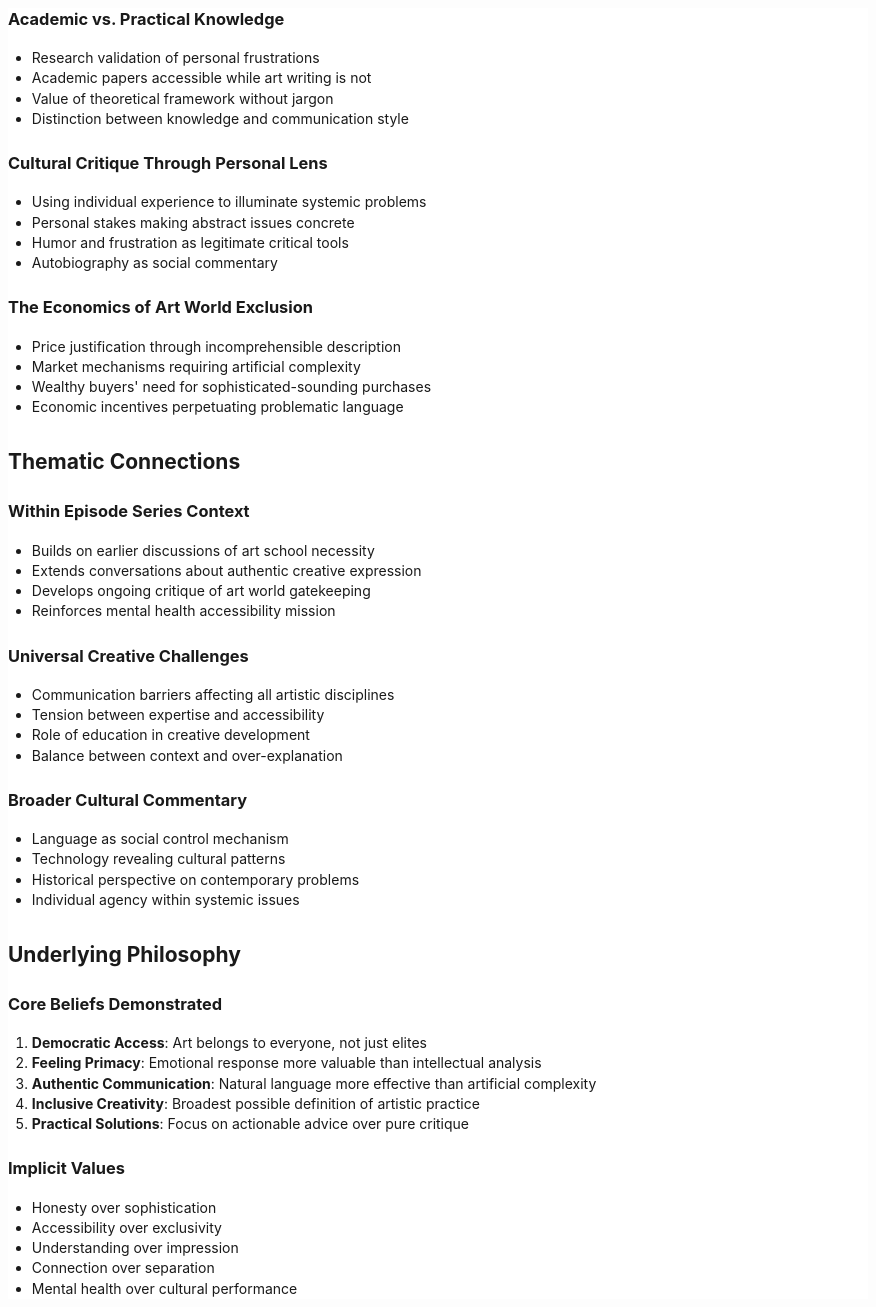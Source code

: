 ### Academic vs. Practical Knowledge
- Research validation of personal frustrations
- Academic papers accessible while art writing is not
- Value of theoretical framework without jargon
- Distinction between knowledge and communication style

### Cultural Critique Through Personal Lens
- Using individual experience to illuminate systemic problems
- Personal stakes making abstract issues concrete
- Humor and frustration as legitimate critical tools
- Autobiography as social commentary

### The Economics of Art World Exclusion
- Price justification through incomprehensible description
- Market mechanisms requiring artificial complexity
- Wealthy buyers' need for sophisticated-sounding purchases
- Economic incentives perpetuating problematic language

## Thematic Connections

### Within Episode Series Context
- Builds on earlier discussions of art school necessity
- Extends conversations about authentic creative expression
- Develops ongoing critique of art world gatekeeping
- Reinforces mental health accessibility mission

### Universal Creative Challenges
- Communication barriers affecting all artistic disciplines
- Tension between expertise and accessibility
- Role of education in creative development
- Balance between context and over-explanation

### Broader Cultural Commentary
- Language as social control mechanism
- Technology revealing cultural patterns
- Historical perspective on contemporary problems
- Individual agency within systemic issues

## Underlying Philosophy

### Core Beliefs Demonstrated
1. **Democratic Access**: Art belongs to everyone, not just elites
2. **Feeling Primacy**: Emotional response more valuable than intellectual analysis
3. **Authentic Communication**: Natural language more effective than artificial complexity
4. **Inclusive Creativity**: Broadest possible definition of artistic practice
5. **Practical Solutions**: Focus on actionable advice over pure critique

### Implicit Values
- Honesty over sophistication
- Accessibility over exclusivity
- Understanding over impression
- Connection over separation
- Mental health over cultural performance
